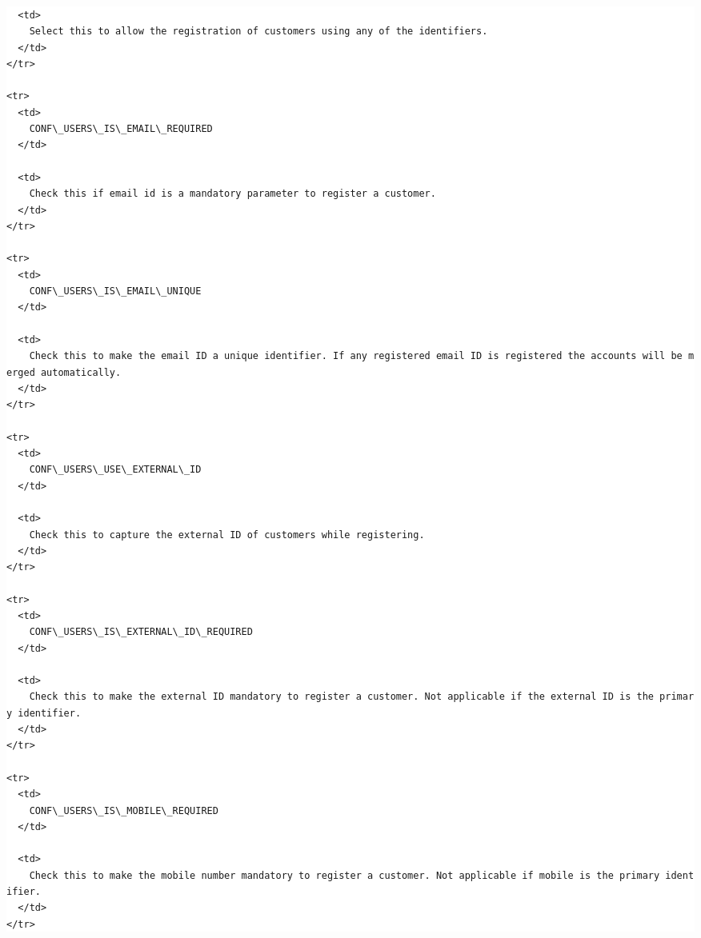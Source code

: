       <td>
        Select this to allow the registration of customers using any of the identifiers.
      </td>
    </tr>

    <tr>
      <td>
        CONF\_USERS\_IS\_EMAIL\_REQUIRED
      </td>

      <td>
        Check this if email id is a mandatory parameter to register a customer.
      </td>
    </tr>

    <tr>
      <td>
        CONF\_USERS\_IS\_EMAIL\_UNIQUE
      </td>

      <td>
        Check this to make the email ID a unique identifier. If any registered email ID is registered the accounts will be merged automatically.
      </td>
    </tr>

    <tr>
      <td>
        CONF\_USERS\_USE\_EXTERNAL\_ID
      </td>

      <td>
        Check this to capture the external ID of customers while registering.
      </td>
    </tr>

    <tr>
      <td>
        CONF\_USERS\_IS\_EXTERNAL\_ID\_REQUIRED
      </td>

      <td>
        Check this to make the external ID mandatory to register a customer. Not applicable if the external ID is the primary identifier.
      </td>
    </tr>

    <tr>
      <td>
        CONF\_USERS\_IS\_MOBILE\_REQUIRED
      </td>

      <td>
        Check this to make the mobile number mandatory to register a customer. Not applicable if mobile is the primary identifier.
      </td>
    </tr>
